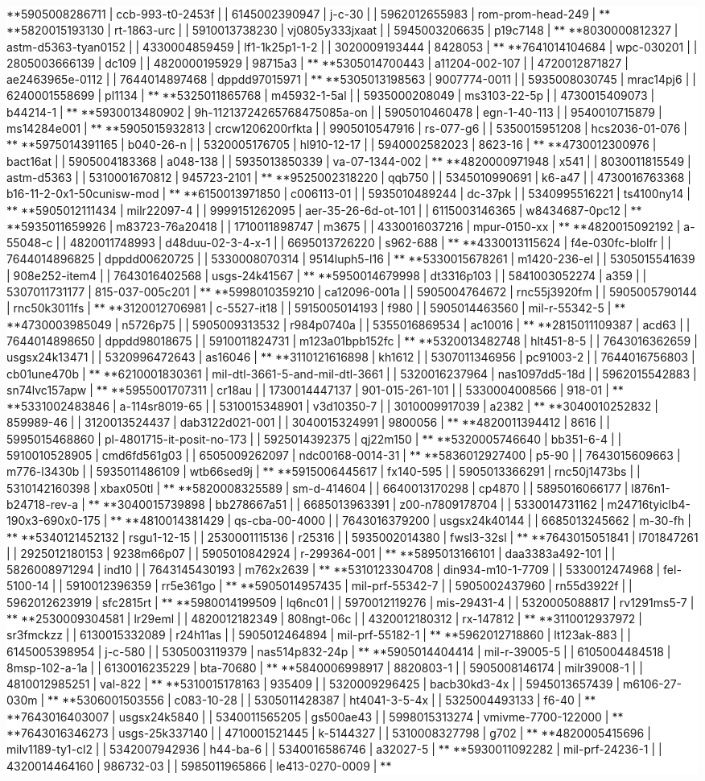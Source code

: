 **5905008286711 | ccb-993-t0-2453f |  | 6145002390947 | j-c-30 |  | 5962012655983 | rom-prom-head-249 | **    **5820015193130 | rt-1863-urc |  | 5910013738230 | vj0805y333jxaat |  | 5945003206635 | p19c7148 | **    **8030000812327 | astm-d5363-tyan0152 |  | 4330004859459 | lf1-1k25p1-1-2 |  | 3020009193444 | 8428053 | **    **7641014104684 | wpc-030201 |  | 2805003666139 | dc109 |  | 4820000195929 | 98715a3 | **    **5305014700443 | a11204-002-107 |  | 4720012871827 | ae2463965e-0112 |  | 7644014897468 | dppdd97015971 | **    **5305013198563 | 9007774-0011 |  | 5935008030745 | mrac14pj6 |  | 6240001558699 | pl1134 | **
**5325011865768 | m45932-1-5al |  | 5935000208049 | ms3103-22-5p |  | 4730015409073 | b44214-1 | **    **5930013480902 | 9h-11213724265768475085a-on |  | 5905010460478 | egn-1-40-113 |  | 9540010715879 | ms14284e001 | **    **5905015932813 | crcw1206200rfkta |  | 9905010547916 | rs-077-g6 |  | 5350015951208 | hcs2036-01-076 | **    **5975014391165 | b040-26-n |  | 5320005176705 | hl910-12-17 |  | 5940002582023 | 8623-16 | **    **4730012300976 | bact16at |  | 5905004183368 | a048-138 |  | 5935013850339 | va-07-1344-002 | **    **4820000971948 | x541 |  | 8030011815549 | astm-d5363 |  | 5310001670812 | 945723-2101 | **
**9525002318220 | qqb750 |  | 5345010990691 | k6-a47 |  | 4730016763368 | b16-11-2-0x1-50cunisw-mod | **    **6150013971850 | c006113-01 |  | 5935010489244 | dc-37pk |  | 5340995516221 | ts4100ny14 | **    **5905012111434 | milr22097-4 |  | 9999151262095 | aer-35-26-6d-ot-101 |  | 6115003146365 | w8434687-0pc12 | **    **5935011659926 | m83723-76a20418 |  | 1710011898747 | m3675 |  | 4330016037216 | mpur-0150-xx | **    **4820015092192 | a-55048-c |  | 4820011748993 | d48duu-02-3-4-x-1 |  | 6695013726220 | s962-688 | **    **4330013115624 | f4e-030fc-blolfr |  | 7644014896825 | dppdd00620725 |  | 5330008070314 | 9514luph5-l16 | **
**5330015678261 | m1420-236-el |  | 5305015541639 | 908e252-item4 |  | 7643016402568 | usgs-24k41567 | **    **5950014679998 | dt3316p103 |  | 5841003052274 | a359 |  | 5307011731177 | 815-037-005c201 | **    **5998010359210 | ca12096-001a |  | 5905004764672 | rnc55j3920fm |  | 5905005790144 | rnc50k3011fs | **    **3120012706981 | c-5527-it18 |  | 5915005014193 | f980 |  | 5905014463560 | mil-r-55342-5 | **    **4730003985049 | n5726p75 |  | 5905009313532 | r984p0740a |  | 5355016869534 | ac10016 | **    **2815011109387 | acd63 |  | 7644014898650 | dppdd98018675 |  | 5910011824731 | m123a01bpb152fc | **
**5320013482748 | hlt451-8-5 |  | 7643016362659 | usgsx24k13471 |  | 5320996472643 | as16046 | **    **3110121616898 | kh1612 |  | 5307011346956 | pc91003-2 |  | 7644016756803 | cb01une470b | **    **6210001830361 | mil-dtl-3661-5-and-mil-dtl-3661 |  | 5320016237964 | nas1097dd5-18d |  | 5962015542883 | sn74lvc157apw | **    **5955001707311 | cr18au |  | 1730014447137 | 901-015-261-101 |  | 5330004008566 | 918-01 | **    **5331002483846 | a-114sr8019-65 |  | 5310015348901 | v3d10350-7 |  | 3010009917039 | a2382 | **    **3040010252832 | 859989-46 |  | 3120013524437 | dab3122d021-001 |  | 3040015324991 | 9800056 | **
**4820011394412 | 8616 |  | 5995015468860 | pl-4801715-it-posit-no-173 |  | 5925014392375 | qj22m150 | **    **5320005746640 | bb351-6-4 |  | 5910010528905 | cmd6fd561g03 |  | 6505009262097 | ndc00168-0014-31 | **    **5836012927400 | p5-90 |  | 7643015609663 | m776-l3430b |  | 5935011486109 | wtb66sed9j | **    **5915006445617 | fx140-595 |  | 5905013366291 | rnc50j1473bs |  | 5310142160398 | xbax050tl | **    **5820008325589 | sm-d-414604 |  | 6640013170298 | cp4870 |  | 5895016066177 | l876n1-b24718-rev-a | **    **3040015739898 | bb278667a51 |  | 6685013963391 | z00-n7809178704 |  | 5330014731162 | m24716tyiclb4-190x3-690x0-175 | **
**4810014381429 | qs-cba-00-4000 |  | 7643016379200 | usgsx24k40144 |  | 6685013245662 | m-30-fh | **    **5340121452132 | rsgu1-12-15 |  | 2530001115136 | r25316 |  | 5935002014380 | fwsl3-32sl | **    **7643015051841 | l701847261 |  | 2925012180153 | 9238m66p07 |  | 5905010842924 | r-299364-001 | **    **5895013166101 | daa3383a492-101 |  | 5826008971294 | ind10 |  | 7643145430193 | m762x2639 | **    **5310123304708 | din934-m10-1-7709 |  | 5330012474968 | fel-5100-14 |  | 5910012396359 | rr5e361go | **    **5905014957435 | mil-prf-55342-7 |  | 5905002437960 | rn55d3922f |  | 5962012623919 | sfc2815rt | **
**5980014199509 | lq6nc01 |  | 5970012119276 | mis-29431-4 |  | 5320005088817 | rv1291ms5-7 | **    **2530009304581 | lr29eml |  | 4820012182349 | 808ngt-06c |  | 4320012180312 | rx-147812 | **    **3110012937972 | sr3fmckzz |  | 6130015332089 | r24h11as |  | 5905012464894 | mil-prf-55182-1 | **    **5962012718860 | lt123ak-883 |  | 6145005398954 | j-c-580 |  | 5305003119379 | nas514p832-24p | **    **5905014404414 | mil-r-39005-5 |  | 6105004484518 | 8msp-102-a-1a |  | 6130016235229 | bta-70680 | **    **5840006998917 | 8820803-1 |  | 5905008146174 | milr39008-1 |  | 4810012985251 | val-822 | **
**5310015178163 | 935409 |  | 5320009296425 | bacb30kd3-4x |  | 5945013657439 | m6106-27-030m | **    **5306001503556 | c083-10-28 |  | 5305011428387 | ht4041-3-5-4x |  | 5325004493133 | f6-40 | **    **7643016403007 | usgsx24k5840 |  | 5340011565205 | gs500ae43 |  | 5998015313274 | vmivme-7700-122000 | **    **7643016346273 | usgs-25k337140 |  | 4710001521445 | k-5144327 |  | 5310008327798 | g702 | **    **4820005415696 | milv1189-ty1-cl2 |  | 5342007942936 | h44-ba-6 |  | 5340016586746 | a32027-5 | **    **5930011092282 | mil-prf-24236-1 |  | 4320014464160 | 986732-03 |  | 5985011965866 | le413-0270-0009 | **